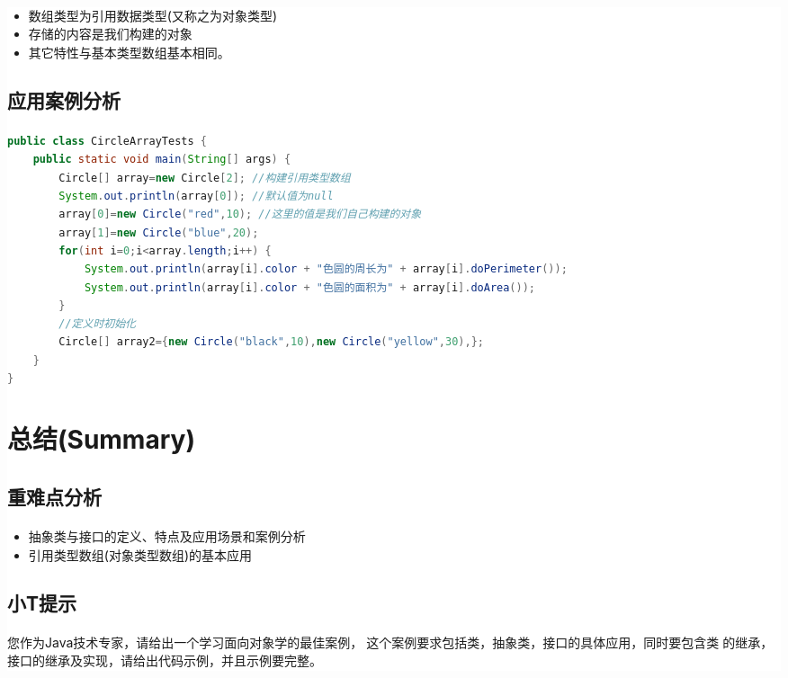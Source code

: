 * 数组类型为引用数据类型(又称之为对象类型)
* 存储的内容是我们构建的对象
* 其它特性与基本类型数组基本相同。

## 应用案例分析

```java
public class CircleArrayTests {
    public static void main(String[] args) {
        Circle[] array=new Circle[2]; //构建引用类型数组
        System.out.println(array[0]); //默认值为null
        array[0]=new Circle("red",10); //这里的值是我们自己构建的对象
        array[1]=new Circle("blue",20);
        for(int i=0;i<array.length;i++) {
            System.out.println(array[i].color + "色圆的周长为" + array[i].doPerimeter());
            System.out.println(array[i].color + "色圆的面积为" + array[i].doArea());
        }
        //定义时初始化
        Circle[] array2={new Circle("black",10),new Circle("yellow",30),};
    }
}
```


# 总结(Summary)

## 重难点分析

* 抽象类与接口的定义、特点及应用场景和案例分析
* 引用类型数组(对象类型数组)的基本应用

## 小T提示

您作为Java技术专家，请给出一个学习面向对象学的最佳案例，
这个案例要求包括类，抽象类，接口的具体应用，同时要包含类
的继承，接口的继承及实现，请给出代码示例，并且示例要完整。

